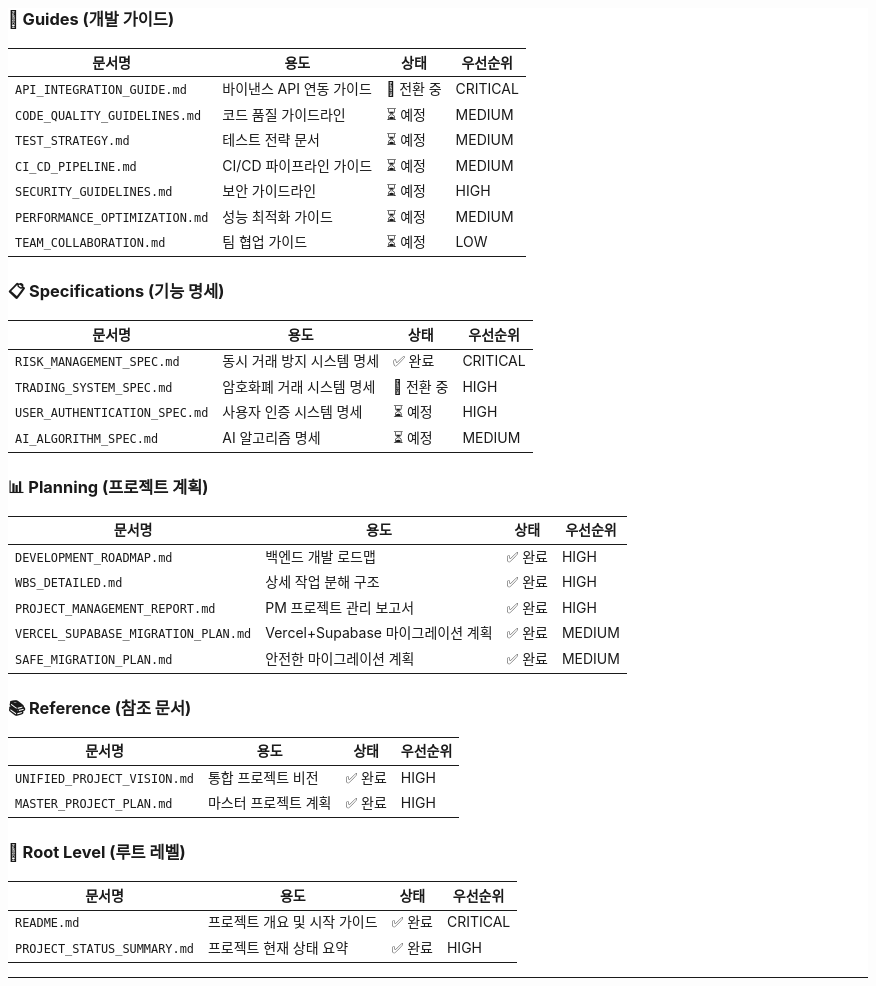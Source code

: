### **📖 Guides (개발 가이드)**
| 문서명 | 용도 | 상태 | 우선순위 |
|--------|------|------|----------|
| `API_INTEGRATION_GUIDE.md` | 바이낸스 API 연동 가이드 | 🔄 전환 중 | CRITICAL |
| `CODE_QUALITY_GUIDELINES.md` | 코드 품질 가이드라인 | ⏳ 예정 | MEDIUM |
| `TEST_STRATEGY.md` | 테스트 전략 문서 | ⏳ 예정 | MEDIUM |
| `CI_CD_PIPELINE.md` | CI/CD 파이프라인 가이드 | ⏳ 예정 | MEDIUM |
| `SECURITY_GUIDELINES.md` | 보안 가이드라인 | ⏳ 예정 | HIGH |
| `PERFORMANCE_OPTIMIZATION.md` | 성능 최적화 가이드 | ⏳ 예정 | MEDIUM |
| `TEAM_COLLABORATION.md` | 팀 협업 가이드 | ⏳ 예정 | LOW |

### **📋 Specifications (기능 명세)**
| 문서명 | 용도 | 상태 | 우선순위 |
|--------|------|------|----------|
| `RISK_MANAGEMENT_SPEC.md` | 동시 거래 방지 시스템 명세 | ✅ 완료 | CRITICAL |
| `TRADING_SYSTEM_SPEC.md` | 암호화폐 거래 시스템 명세 | 🔄 전환 중 | HIGH |
| `USER_AUTHENTICATION_SPEC.md` | 사용자 인증 시스템 명세 | ⏳ 예정 | HIGH |
| `AI_ALGORITHM_SPEC.md` | AI 알고리즘 명세 | ⏳ 예정 | MEDIUM |

### **📊 Planning (프로젝트 계획)**
| 문서명 | 용도 | 상태 | 우선순위 |
|--------|------|------|----------|
| `DEVELOPMENT_ROADMAP.md` | 백엔드 개발 로드맵 | ✅ 완료 | HIGH |
| `WBS_DETAILED.md` | 상세 작업 분해 구조 | ✅ 완료 | HIGH |
| `PROJECT_MANAGEMENT_REPORT.md` | PM 프로젝트 관리 보고서 | ✅ 완료 | HIGH |
| `VERCEL_SUPABASE_MIGRATION_PLAN.md` | Vercel+Supabase 마이그레이션 계획 | ✅ 완료 | MEDIUM |
| `SAFE_MIGRATION_PLAN.md` | 안전한 마이그레이션 계획 | ✅ 완료 | MEDIUM |

### **📚 Reference (참조 문서)**
| 문서명 | 용도 | 상태 | 우선순위 |
|--------|------|------|----------|
| `UNIFIED_PROJECT_VISION.md` | 통합 프로젝트 비전 | ✅ 완료 | HIGH |
| `MASTER_PROJECT_PLAN.md` | 마스터 프로젝트 계획 | ✅ 완료 | HIGH |

### **📄 Root Level (루트 레벨)**
| 문서명 | 용도 | 상태 | 우선순위 |
|--------|------|------|----------|
| `README.md` | 프로젝트 개요 및 시작 가이드 | ✅ 완료 | CRITICAL |
| `PROJECT_STATUS_SUMMARY.md` | 프로젝트 현재 상태 요약 | ✅ 완료 | HIGH |

---
